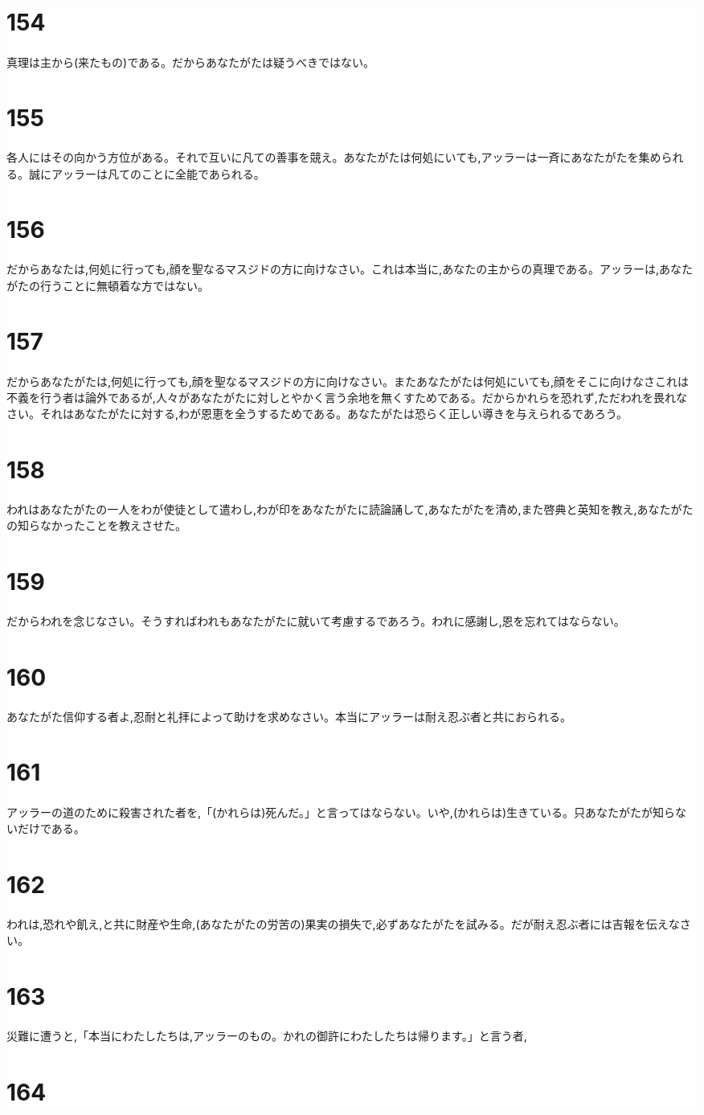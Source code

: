 # 154

真理は主から(来たもの)である。だからあなたがたは疑うべきではない。

# 155

各人にはその向かう方位がある。それで互いに凡ての善事を競え。あなたがたは何処にいても,アッラーは一斉にあなたがたを集められる。誠にアッラーは凡てのことに全能であられる。

# 156

だからあなたは,何処に行っても,顔を聖なるマスジドの方に向けなさい。これは本当に,あなたの主からの真理である。アッラーは,あなたがたの行うことに無頓着な方ではない。

# 157

だからあなたがたは,何処に行っても,顔を聖なるマスジドの方に向けなさい。またあなたがたは何処にいても,顔をそこに向けなさこれは不義を行う者は論外であるが,人々があなたがたに対しとやかく言う余地を無くすためである。だからかれらを恐れず,ただわれを畏れなさい。それはあなたがたに対する,わが恩恵を全うするためである。あなたがたは恐らく正しい導きを与えられるであろう。

# 158

われはあなたがたの一人をわが使徒として遣わし,わが印をあなたがたに読論誦して,あなたがたを清め,また啓典と英知を教え,あなたがたの知らなかったことを教えさせた。

# 159

だからわれを念じなさい。そうすればわれもあなたがたに就いて考慮するであろう。われに感謝し,恩を忘れてはならない。

# 160

あなたがた信仰する者よ,忍耐と礼拝によって助けを求めなさい。本当にアッラーは耐え忍ぶ者と共におられる。

# 161

アッラーの道のために殺害された者を,「(かれらは)死んだ。」と言ってはならない。いや,(かれらは)生きている。只あなたがたが知らないだけである。

# 162

われは,恐れや飢え,と共に財産や生命,(あなたがたの労苦の)果実の損失で,必ずあなたがたを試みる。だが耐え忍ぶ者には吉報を伝えなさい。

# 163

災難に遭うと,「本当にわたしたちは,アッラーのもの。かれの御許にわたしたちは帰ります。」と言う者,

# 164

